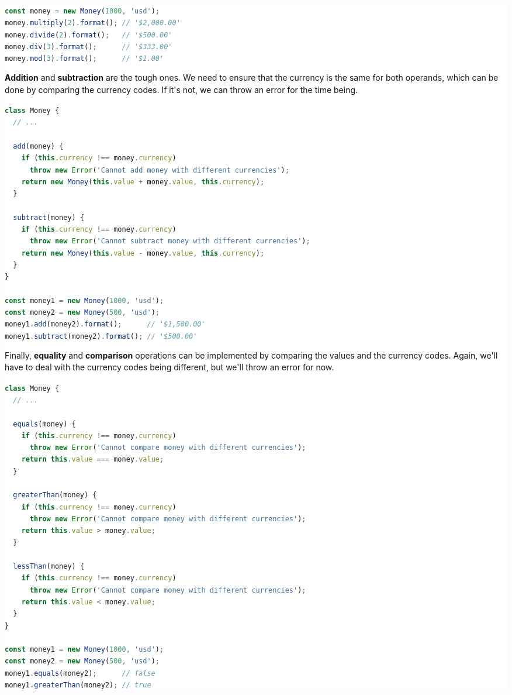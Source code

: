 ```js
const money = new Money(1000, 'usd');
money.multiply(2).format(); // '$2,000.00'
money.divide(2).format();   // '$500.00'
money.div(3).format();      // '$333.00'
money.mod(3).format();      // '$1.00'
```

**Addition** and **subtraction** are the tough ones. We need to ensure that the currency is the same for both operands, which can be done by comparing the currency codes. If it's not, we can throw an error for the time being.

```js
class Money {
  // ...

  add(money) {
    if (this.currency !== money.currency)
      throw new Error('Cannot add money with different currencies');
    return new Money(this.value + money.value, this.currency);
  }

  subtract(money) {
    if (this.currency !== money.currency)
      throw new Error('Cannot subtract money with different currencies');
    return new Money(this.value - money.value, this.currency);
  }
}

const money1 = new Money(1000, 'usd');
const money2 = new Money(500, 'usd');
money1.add(money2).format();      // '$1,500.00'
money1.subtract(money2).format(); // '$500.00'
```

Finally, **equality** and **comparison** operations can be implemented by comparing the values and the currency codes. Again, we'll have to deal with the currency codes being different, but we'll throw an error for now.

```js
class Money {
  // ...

  equals(money) {
    if (this.currency !== money.currency)
      throw new Error('Cannot compare money with different currencies');
    return this.value === money.value;
  }

  greaterThan(money) {
    if (this.currency !== money.currency)
      throw new Error('Cannot compare money with different currencies');
    return this.value > money.value;
  }

  lessThan(money) {
    if (this.currency !== money.currency)
      throw new Error('Cannot compare money with different currencies');
    return this.value < money.value;
  }
}

const money1 = new Money(1000, 'usd');
const money2 = new Money(500, 'usd');
money1.equals(money2);      // false
money1.greaterThan(money2); // true
```